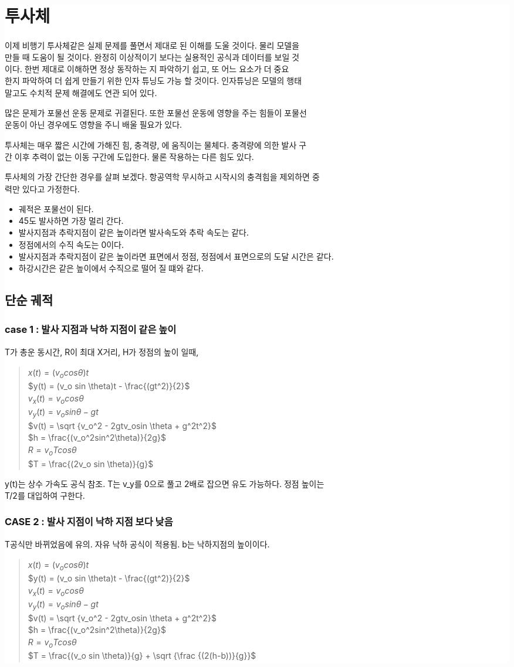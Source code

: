 # 투사체

이제 비행기 투사체같은 실제 문제를 풀면서 제대로 된 이해를 도울 것이다. 물리 모델을  
만들 때 도움이 될 것이다. 완정히 이상적이기 보다는 실용적인 공식과 데이터를 보일 것  
이다. 한번 제대로 이해하면 정상 동작하는 지 파악하기 쉽고, 또 어느 요소가 더 중요  
한지 파악하여 더 쉽게 만들기 위한 인자 튜닝도 가능 할 것이다. 인자튜닝은 모델의 행태  
말고도 수치적 문제 해결에도 연관 되어 있다.

많은 문제가 포물선 운동 문제로 귀결된다. 또한 포물선 운동에 영향을 주는 힘들이 포물선  
운동이 아닌 경우에도 영향을 주니 배울 필요가 있다.

투사체는 매우 짧은 시간에 가해진 힘, 충격량, 에 움직이는 물체다. 충격량에 의한 발사 구  
간 이후 추력이 없는 이동 구간에 도입한다. 물론 작용하는 다른 힘도 있다.

투사체의 가장 간단한 경우를 살펴 보겠다. 항공역학 무시하고 시작시의 충격힘을 제외하면 중  
력만 있다고 가정한다.

- 궤적은 포물선이 된다.
- 45도 발사하면 가장 멀리 간다.
- 발사지점과 추락지점이 같은 높이라면 발사속도와 추락 속도는 같다.
- 정점에서의 수직 속도는 0이다.
- 발사지점과 추락지점이 같은 높이라면 표면에서 정점, 정점에서 표면으로의 도달 시간은 같다.
- 하강시간은 같은 높이에서 수직으로 떨어 질 떄와 같다.

## 단순 궤적

### case 1 : 발사 지점과 낙하 지점이 같은 높이

T가 총운 동시간, R이 최대 X거리, H가 정점의 높이 일때,

> $x(t) = (v_o cos \theta)t$  
> $y(t) = (v_o sin \theta)t - \frac{(gt^2)}{2}$  
> $v_x(t) = v_o cos \theta$  
> $v_y(t) = v_o sin \theta - gt$  
> $v(t) = \sqrt {v_o^2 - 2gtv_osin \theta + g^2t^2}$  
> $h = \frac{(v_o^2sin^2\theta)}{2g}$  
> $R = v_o T cos \theta$  
> $T = \frac{(2v_o sin \theta)}{g}$

y(t)는 상수 가속도 공식 참조. T는 v_y를 0으로 풀고 2배로 잡으면 유도 가능하다. 정점 높이는  
T/2를 대입하여 구한다.

### CASE 2 : 발사 지점이 낙하 지점 보다 낮음

T공식만 바뀌었음에 유의. 자유 낙하 공식이 적용됨. b는 낙하지점의 높이이다.

> $x(t) = (v_o cos \theta)t$  
> $y(t) = (v_o sin \theta)t - \frac{(gt^2)}{2}$  
> $v_x(t) = v_o cos \theta$  
> $v_y(t) = v_o sin \theta - gt$  
> $v(t) = \sqrt {v_o^2 - 2gtv_osin \theta + g^2t^2}$  
> $h = \frac{(v_o^2sin^2\theta)}{2g}$  
> $R = v_o T cos \theta$  
> $T = \frac{(v_o sin \theta)}{g} + \sqrt {\frac {(2(h-b))}{g}}$
